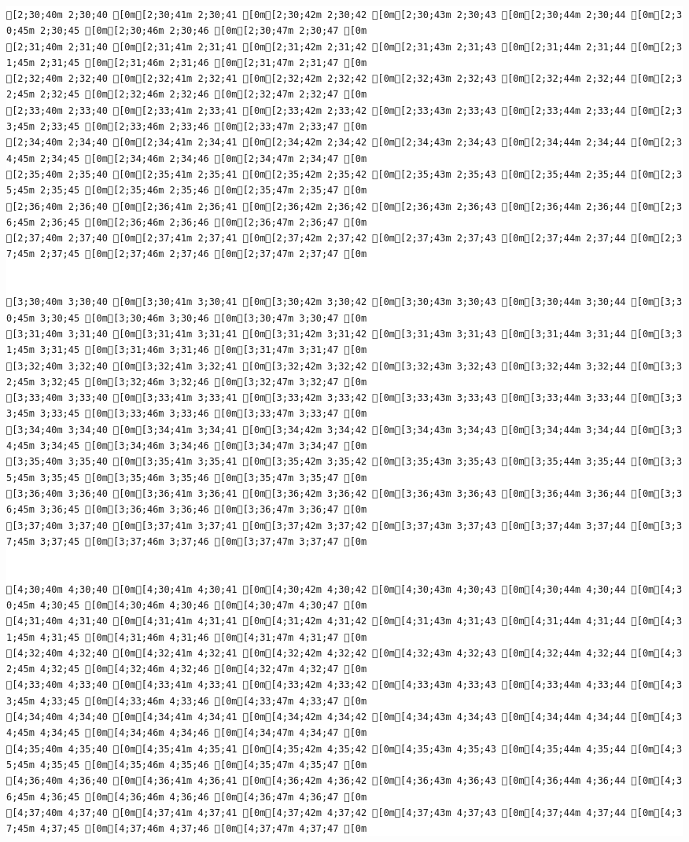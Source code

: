     
    [2;30;40m 2;30;40 [0m[2;30;41m 2;30;41 [0m[2;30;42m 2;30;42 [0m[2;30;43m 2;30;43 [0m[2;30;44m 2;30;44 [0m[2;30;45m 2;30;45 [0m[2;30;46m 2;30;46 [0m[2;30;47m 2;30;47 [0m
    [2;31;40m 2;31;40 [0m[2;31;41m 2;31;41 [0m[2;31;42m 2;31;42 [0m[2;31;43m 2;31;43 [0m[2;31;44m 2;31;44 [0m[2;31;45m 2;31;45 [0m[2;31;46m 2;31;46 [0m[2;31;47m 2;31;47 [0m
    [2;32;40m 2;32;40 [0m[2;32;41m 2;32;41 [0m[2;32;42m 2;32;42 [0m[2;32;43m 2;32;43 [0m[2;32;44m 2;32;44 [0m[2;32;45m 2;32;45 [0m[2;32;46m 2;32;46 [0m[2;32;47m 2;32;47 [0m
    [2;33;40m 2;33;40 [0m[2;33;41m 2;33;41 [0m[2;33;42m 2;33;42 [0m[2;33;43m 2;33;43 [0m[2;33;44m 2;33;44 [0m[2;33;45m 2;33;45 [0m[2;33;46m 2;33;46 [0m[2;33;47m 2;33;47 [0m
    [2;34;40m 2;34;40 [0m[2;34;41m 2;34;41 [0m[2;34;42m 2;34;42 [0m[2;34;43m 2;34;43 [0m[2;34;44m 2;34;44 [0m[2;34;45m 2;34;45 [0m[2;34;46m 2;34;46 [0m[2;34;47m 2;34;47 [0m
    [2;35;40m 2;35;40 [0m[2;35;41m 2;35;41 [0m[2;35;42m 2;35;42 [0m[2;35;43m 2;35;43 [0m[2;35;44m 2;35;44 [0m[2;35;45m 2;35;45 [0m[2;35;46m 2;35;46 [0m[2;35;47m 2;35;47 [0m
    [2;36;40m 2;36;40 [0m[2;36;41m 2;36;41 [0m[2;36;42m 2;36;42 [0m[2;36;43m 2;36;43 [0m[2;36;44m 2;36;44 [0m[2;36;45m 2;36;45 [0m[2;36;46m 2;36;46 [0m[2;36;47m 2;36;47 [0m
    [2;37;40m 2;37;40 [0m[2;37;41m 2;37;41 [0m[2;37;42m 2;37;42 [0m[2;37;43m 2;37;43 [0m[2;37;44m 2;37;44 [0m[2;37;45m 2;37;45 [0m[2;37;46m 2;37;46 [0m[2;37;47m 2;37;47 [0m
    
    
    [3;30;40m 3;30;40 [0m[3;30;41m 3;30;41 [0m[3;30;42m 3;30;42 [0m[3;30;43m 3;30;43 [0m[3;30;44m 3;30;44 [0m[3;30;45m 3;30;45 [0m[3;30;46m 3;30;46 [0m[3;30;47m 3;30;47 [0m
    [3;31;40m 3;31;40 [0m[3;31;41m 3;31;41 [0m[3;31;42m 3;31;42 [0m[3;31;43m 3;31;43 [0m[3;31;44m 3;31;44 [0m[3;31;45m 3;31;45 [0m[3;31;46m 3;31;46 [0m[3;31;47m 3;31;47 [0m
    [3;32;40m 3;32;40 [0m[3;32;41m 3;32;41 [0m[3;32;42m 3;32;42 [0m[3;32;43m 3;32;43 [0m[3;32;44m 3;32;44 [0m[3;32;45m 3;32;45 [0m[3;32;46m 3;32;46 [0m[3;32;47m 3;32;47 [0m
    [3;33;40m 3;33;40 [0m[3;33;41m 3;33;41 [0m[3;33;42m 3;33;42 [0m[3;33;43m 3;33;43 [0m[3;33;44m 3;33;44 [0m[3;33;45m 3;33;45 [0m[3;33;46m 3;33;46 [0m[3;33;47m 3;33;47 [0m
    [3;34;40m 3;34;40 [0m[3;34;41m 3;34;41 [0m[3;34;42m 3;34;42 [0m[3;34;43m 3;34;43 [0m[3;34;44m 3;34;44 [0m[3;34;45m 3;34;45 [0m[3;34;46m 3;34;46 [0m[3;34;47m 3;34;47 [0m
    [3;35;40m 3;35;40 [0m[3;35;41m 3;35;41 [0m[3;35;42m 3;35;42 [0m[3;35;43m 3;35;43 [0m[3;35;44m 3;35;44 [0m[3;35;45m 3;35;45 [0m[3;35;46m 3;35;46 [0m[3;35;47m 3;35;47 [0m
    [3;36;40m 3;36;40 [0m[3;36;41m 3;36;41 [0m[3;36;42m 3;36;42 [0m[3;36;43m 3;36;43 [0m[3;36;44m 3;36;44 [0m[3;36;45m 3;36;45 [0m[3;36;46m 3;36;46 [0m[3;36;47m 3;36;47 [0m
    [3;37;40m 3;37;40 [0m[3;37;41m 3;37;41 [0m[3;37;42m 3;37;42 [0m[3;37;43m 3;37;43 [0m[3;37;44m 3;37;44 [0m[3;37;45m 3;37;45 [0m[3;37;46m 3;37;46 [0m[3;37;47m 3;37;47 [0m
    
    
    [4;30;40m 4;30;40 [0m[4;30;41m 4;30;41 [0m[4;30;42m 4;30;42 [0m[4;30;43m 4;30;43 [0m[4;30;44m 4;30;44 [0m[4;30;45m 4;30;45 [0m[4;30;46m 4;30;46 [0m[4;30;47m 4;30;47 [0m
    [4;31;40m 4;31;40 [0m[4;31;41m 4;31;41 [0m[4;31;42m 4;31;42 [0m[4;31;43m 4;31;43 [0m[4;31;44m 4;31;44 [0m[4;31;45m 4;31;45 [0m[4;31;46m 4;31;46 [0m[4;31;47m 4;31;47 [0m
    [4;32;40m 4;32;40 [0m[4;32;41m 4;32;41 [0m[4;32;42m 4;32;42 [0m[4;32;43m 4;32;43 [0m[4;32;44m 4;32;44 [0m[4;32;45m 4;32;45 [0m[4;32;46m 4;32;46 [0m[4;32;47m 4;32;47 [0m
    [4;33;40m 4;33;40 [0m[4;33;41m 4;33;41 [0m[4;33;42m 4;33;42 [0m[4;33;43m 4;33;43 [0m[4;33;44m 4;33;44 [0m[4;33;45m 4;33;45 [0m[4;33;46m 4;33;46 [0m[4;33;47m 4;33;47 [0m
    [4;34;40m 4;34;40 [0m[4;34;41m 4;34;41 [0m[4;34;42m 4;34;42 [0m[4;34;43m 4;34;43 [0m[4;34;44m 4;34;44 [0m[4;34;45m 4;34;45 [0m[4;34;46m 4;34;46 [0m[4;34;47m 4;34;47 [0m
    [4;35;40m 4;35;40 [0m[4;35;41m 4;35;41 [0m[4;35;42m 4;35;42 [0m[4;35;43m 4;35;43 [0m[4;35;44m 4;35;44 [0m[4;35;45m 4;35;45 [0m[4;35;46m 4;35;46 [0m[4;35;47m 4;35;47 [0m
    [4;36;40m 4;36;40 [0m[4;36;41m 4;36;41 [0m[4;36;42m 4;36;42 [0m[4;36;43m 4;36;43 [0m[4;36;44m 4;36;44 [0m[4;36;45m 4;36;45 [0m[4;36;46m 4;36;46 [0m[4;36;47m 4;36;47 [0m
    [4;37;40m 4;37;40 [0m[4;37;41m 4;37;41 [0m[4;37;42m 4;37;42 [0m[4;37;43m 4;37;43 [0m[4;37;44m 4;37;44 [0m[4;37;45m 4;37;45 [0m[4;37;46m 4;37;46 [0m[4;37;47m 4;37;47 [0m
    